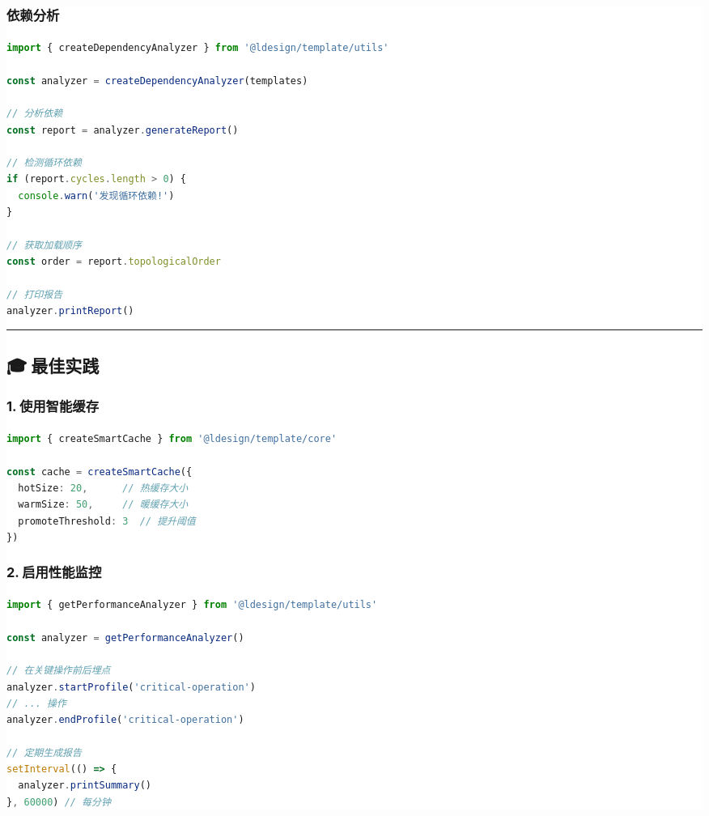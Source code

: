 ### 依赖分析

```typescript
import { createDependencyAnalyzer } from '@ldesign/template/utils'

const analyzer = createDependencyAnalyzer(templates)

// 分析依赖
const report = analyzer.generateReport()

// 检测循环依赖
if (report.cycles.length > 0) {
  console.warn('发现循环依赖!')
}

// 获取加载顺序
const order = report.topologicalOrder

// 打印报告
analyzer.printReport()
```

---

## 🎓 最佳实践

### 1. 使用智能缓存

```typescript
import { createSmartCache } from '@ldesign/template/core'

const cache = createSmartCache({
  hotSize: 20,      // 热缓存大小
  warmSize: 50,     // 暖缓存大小
  promoteThreshold: 3  // 提升阈值
})
```

### 2. 启用性能监控

```typescript
import { getPerformanceAnalyzer } from '@ldesign/template/utils'

const analyzer = getPerformanceAnalyzer()

// 在关键操作前后埋点
analyzer.startProfile('critical-operation')
// ... 操作
analyzer.endProfile('critical-operation')

// 定期生成报告
setInterval(() => {
  analyzer.printSummary()
}, 60000) // 每分钟
```
